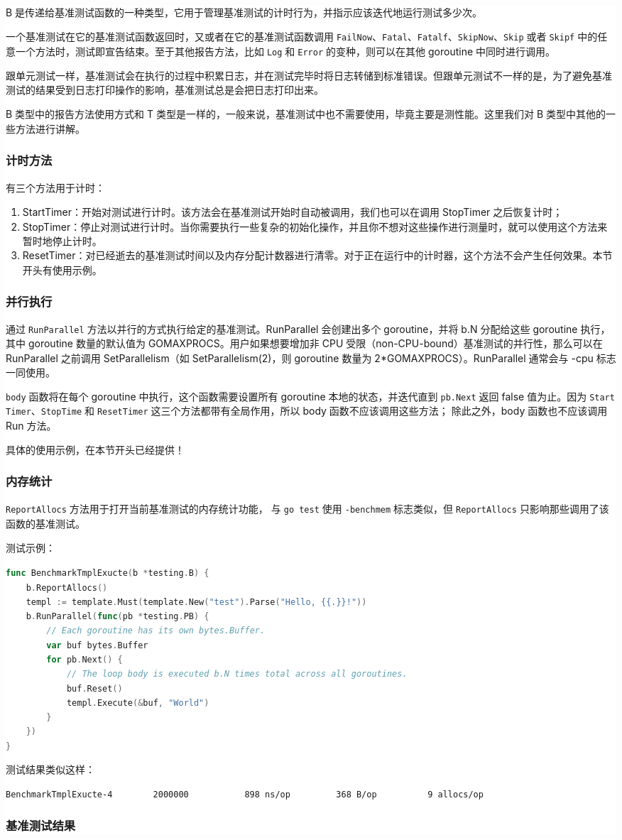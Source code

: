 B 是传递给基准测试函数的一种类型，它用于管理基准测试的计时行为，并指示应该迭代地运行测试多少次。

一个基准测试在它的基准测试函数返回时，又或者在它的基准测试函数调用 `FailNow`、`Fatal`、`Fatalf`、`SkipNow`、`Skip` 或者 `Skipf` 中的任意一个方法时，测试即宣告结束。至于其他报告方法，比如 `Log` 和 `Error` 的变种，则可以在其他 goroutine 中同时进行调用。

跟单元测试一样，基准测试会在执行的过程中积累日志，并在测试完毕时将日志转储到标准错误。但跟单元测试不一样的是，为了避免基准测试的结果受到日志打印操作的影响，基准测试总是会把日志打印出来。

B 类型中的报告方法使用方式和 T 类型是一样的，一般来说，基准测试中也不需要使用，毕竟主要是测性能。这里我们对 B 类型中其他的一些方法进行讲解。

### 计时方法 ###

有三个方法用于计时：

1. StartTimer：开始对测试进行计时。该方法会在基准测试开始时自动被调用，我们也可以在调用 StopTimer 之后恢复计时；
2. StopTimer：停止对测试进行计时。当你需要执行一些复杂的初始化操作，并且你不想对这些操作进行测量时，就可以使用这个方法来暂时地停止计时。
3. ResetTimer：对已经逝去的基准测试时间以及内存分配计数器进行清零。对于正在运行中的计时器，这个方法不会产生任何效果。本节开头有使用示例。

### 并行执行 ###

通过 `RunParallel` 方法以并行的方式执行给定的基准测试。RunParallel 会创建出多个 goroutine，并将 b.N 分配给这些 goroutine 执行，其中 goroutine 数量的默认值为 GOMAXPROCS。用户如果想要增加非 CPU 受限（non-CPU-bound）基准测试的并行性，那么可以在 RunParallel 之前调用 SetParallelism（如 SetParallelism(2)，则 goroutine 数量为 2*GOMAXPROCS）。RunParallel 通常会与 -cpu 标志一同使用。

`body` 函数将在每个 goroutine 中执行，这个函数需要设置所有 goroutine 本地的状态，并迭代直到 `pb.Next` 返回 false 值为止。因为 `StartTimer`、`StopTime` 和 `ResetTimer` 这三个方法都带有全局作用，所以 body 函数不应该调用这些方法； 除此之外，body 函数也不应该调用 Run 方法。

具体的使用示例，在本节开头已经提供！

### 内存统计 ###

`ReportAllocs` 方法用于打开当前基准测试的内存统计功能， 与 `go test` 使用 `-benchmem` 标志类似，但 `ReportAllocs` 只影响那些调用了该函数的基准测试。

测试示例：

```go
func BenchmarkTmplExucte(b *testing.B) {
	b.ReportAllocs()
	templ := template.Must(template.New("test").Parse("Hello, {{.}}!"))
	b.RunParallel(func(pb *testing.PB) {
		// Each goroutine has its own bytes.Buffer.
		var buf bytes.Buffer
		for pb.Next() {
			// The loop body is executed b.N times total across all goroutines.
			buf.Reset()
			templ.Execute(&buf, "World")
		}
	})
}
```

测试结果类似这样：

	BenchmarkTmplExucte-4   	 2000000	       898 ns/op	     368 B/op	       9 allocs/op

### 基准测试结果 ##
